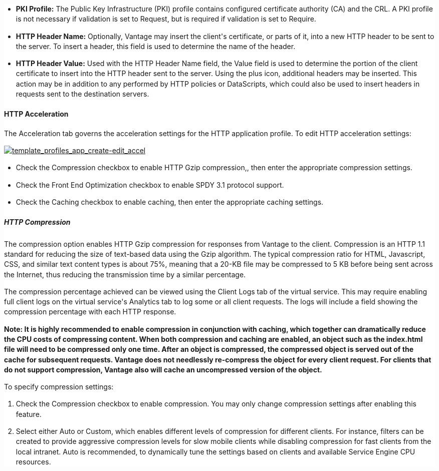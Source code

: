 *   **PKI Profile:** The Public Key Infrastructure (PKI) profile contains configured certificate authority (CA) and the CRL. A PKI profile is not necessary if validation is set to Request, but is required if validation is set to Require.

*   **HTTP Header Name:** Optionally, Vantage may insert the client's certificate, or parts of it, into a new HTTP header to be sent to the server. To insert a header, this field is used to determine the name of the header.

*   **HTTP Header Value:** Used with the HTTP Header Name field, the Value field is used to determine the portion of the client certificate to insert into the HTTP header sent to the server. Using the plus icon, additional headers may be inserted. This action may be in addition to any performed by HTTP policies or DataScripts, which could also be used to insert headers in requests sent to the destination servers.

#### HTTP Acceleration

The Acceleration tab governs the acceleration settings for the HTTP application profile. To edit HTTP acceleration settings:

<a href="http://kb.avinetworks.com/wp-content/uploads/2016/01/template_profiles_app_create-edit_accel-1.jpg" rel="attachment wp-att-4758"><img src="http://kb.avinetworks.com/wp-content/uploads/2016/01/template_profiles_app_create-edit_accel-1.jpg" alt="template_profiles_app_create-edit_accel" width="1012" height="234" class="alignnone size-full wp-image-4758" /></a>

*   Check the Compression checkbox to enable HTTP Gzip compression,, then enter the appropriate compression settings.

*   Check the Front End Optimization checkbox to enable SPDY 3.1 protocol support.

*   Check the Caching checkbox to enable caching, then enter the appropriate caching settings.

##### HTTP Compression

The compression option enables HTTP Gzip compression for responses from Vantage to the client. Compression is an HTTP 1.1 standard for reducing the size of text-based data using the Gzip algorithm. The typical compression ratio for HTML, Javascript, CSS, and similar text content types is about 75%, meaning that a 20-KB file may be compressed to 5 KB before being sent across the Internet, thus reducing the transmission time by a similar percentage.

The compression percentage achieved can be viewed using the Client Logs tab of the virtual service. This may require enabling full client logs on the virtual service's Analytics tab to log some or all client requests. The logs will include a field showing the compression percentage with each HTTP response.

**Note: It is highly recommended to enable compression in conjunction with caching, which together can dramatically reduce the CPU costs of compressing content. When both compression and caching are enabled, an object such as the index.html file will need to be compressed only one time. After an object is compressed, the compressed object is served out of the cache for subsequent requests. Vantage does not needlessly re-compress the object for every client request. For clients that do not support compression, Vantage also will cache an uncompressed version of the object.**

To specify compression settings:

1.  Check the Compression checkbox to enable compression. You may only change compression settings after enabling this feature.

2.  Select either Auto or Custom, which enables different levels of compression for different clients. For instance, filters can be created to provide aggressive compression levels for slow mobile clients while disabling compression for fast clients from the local intranet. Auto is recommended, to dynamically tune the settings based on clients and available Service Engine CPU resources.
    